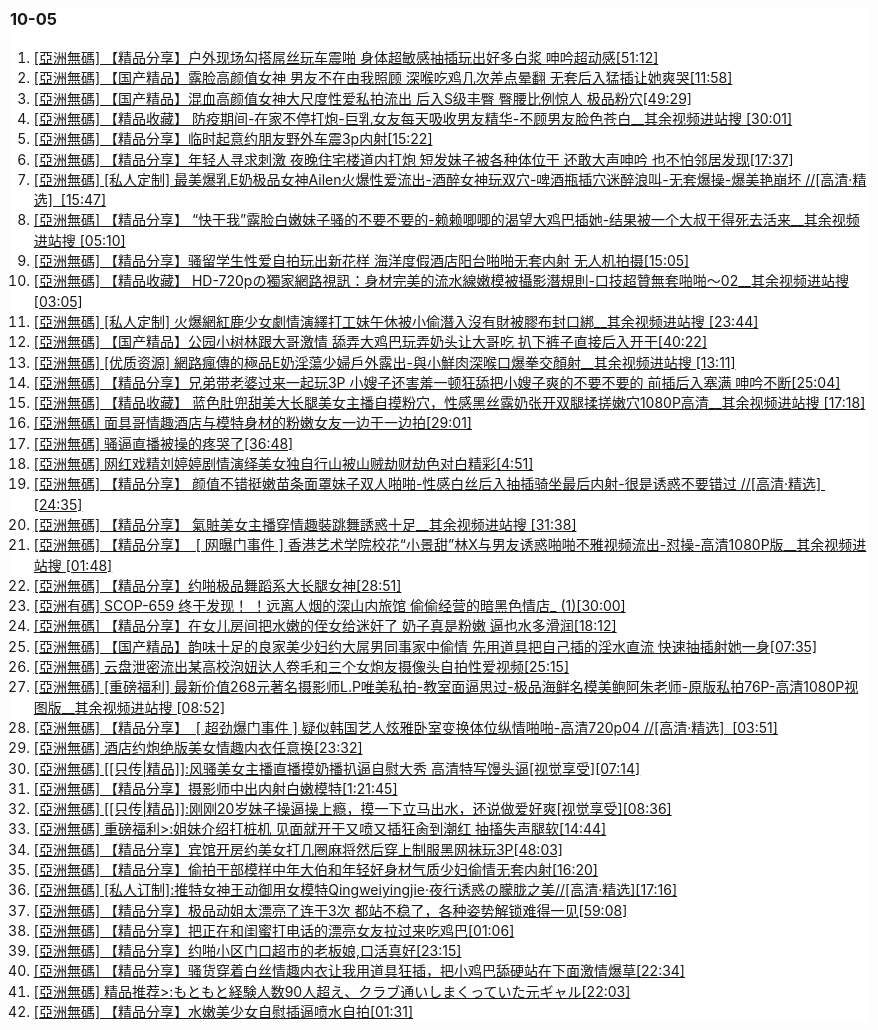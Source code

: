 ### 10-05
1. [ [亞洲無碼] 【精品分享】户外现场勾搭屌丝玩车震啪 身体超敏感抽插玩出好多白浆 呻吟超动感[51:12] ]( https://www.666dav.com/vod/144246/)
1. [ [亞洲無碼] 【国产精品】露脸高颜值女神 男友不在由我照顾 深喉吃鸡几次差点晕翻 无套后入猛插让她爽哭[11:58] ]( https://www.666dav.com/vod/144261/)
1. [ [亞洲無碼] 【国产精品】混血高颜值女神大尺度性爱私拍流出 后入S级丰臀 臀腰比例惊人 极品粉穴[49:29] ]( https://www.666dav.com/vod/144254/)
1. [ [亞洲無碼] 【精品收藏】 防疫期间-在家不停打炮-巨乳女友每天吸收男友精华-不顾男友脸色苍白__其余视频进站搜 [30:01] ]( https://baiduyunkan.com/embed/213221aab0710943c71397a6a805a8c4eea70?id=6398)
1. [ [亞洲無碼] 【精品分享】临时起意约朋友野外车震3p内射[15:22] ]( https://www.666dav.com/vod/144259/)
1. [ [亞洲無碼] 【精品分享】年轻人寻求刺激 夜晚住宅楼道内打炮 短发妹子被各种体位干 还敢大声呻吟 也不怕邻居发现[17:37] ]( https://www.666dav.com/vod/144262/)
1. [ [亞洲無碼] [私人定制] 最美爆乳E奶极品女神Ailen火爆性爱流出-酒醉女神玩双穴-啤酒瓶插穴迷醉浪叫-无套爆操-爆美艳崩坏 //[高清·精选]&nbsp; [15:47] ]( https://baiduyunkan.com/embed/213227d5cac7f9b281ae649864a8fffb0ac4f?id=4028)
1. [ [亞洲無碼] 【精品分享】 “快干我”露脸白嫩妹子骚的不要不要的-赖赖唧唧的渴望大鸡巴插她-结果被一个大叔干得死去活来__其余视频进站搜 [05:10] ]( https://baiduyunkan.com/embed/21322bfe2f8563aad416aad26a9a81f126721?id=1275)
1. [ [亞洲無碼] 【精品分享】骚留学生性爱自拍玩出新花样 海洋度假酒店阳台啪啪无套内射 无人机拍摄[15:05] ]( https://www.666dav.com/vod/144258/)
1. [ [亞洲無碼] 【精品收藏】 HD-720pの獨家網路視訊：身材完美的流水線嫩模被攝影潛規則-口技超贊無套啪啪～02__其余视频进站搜 [03:05] ]( https://baiduyunkan.com/embed/213225d374cfb78c9e927d6de90e88b05336c?id=1090)
1. [ [亞洲無碼] [私人定制] 火爆網紅鹿少女劇情演繹打工妹午休被小偷潛入沒有財被膠布封口綁__其余视频进站搜 [23:44] ]( https://baiduyunkan.com/embed/21322c09f350f90c5e8391f05f11bdb7fcb35?id=4738)
1. [ [亞洲無碼] 【国产精品】公园小树林跟大哥激情 舔弄大鸡巴玩弄奶头让大哥吃 扒下裤子直接后入开干[40:22] ]( https://www.666dav.com/vod/144250/)
1. [ [亞洲無碼] [优质资源] 網路瘋傳的極品E奶淫蕩少婦戶外露出-與小鮮肉深喉口爆拳交顏射__其余视频进站搜 [13:11] ]( https://baiduyunkan.com/embed/2132222b8d0bc2e127214fead411be7bd3cde?id=5384)
1. [ [亞洲無碼] 【精品分享】兄弟带老婆过来一起玩3P 小嫂子还害羞一顿狂舔把小嫂子爽的不要不要的 前插后入塞满 呻吟不断[25:04] ]( https://www.666dav.com/vod/144252/)
1. [ [亞洲無碼] 【精品收藏】 蓝色肚兜甜美大长腿美女主播自摸粉穴，性感黑丝露奶张开双腿揉搓嫩穴1080P高清__其余视频进站搜 [17:18] ]( https://baiduyunkan.com/embed/21322dd10d90c1313c462edeff84fbb7e30b2?id=5862)
1. [ [亞洲無碼] 面具哥情趣酒店与模特身材的粉嫩女友一边干一边拍[29:01] ]( https://kkembed.kdwshell.com/embed/77674)
1. [ [亞洲無碼] 骚逼直播被操的疼哭了[36:48] ]( https://kkembed.kdwshell.com/embed/77699)
1. [ [亞洲無碼] 网红戏精刘婷婷剧情演绎美女独自行山被山贼劫财劫色对白精彩[4:51] ]( https://kkembed.kdwshell.com/embed/77693)
1. [ [亞洲無碼] 【精品分享】 颜值不错挺嫩苗条面罩妹子双人啪啪-性感白丝后入抽插骑坐最后内射-很是诱惑不要错过 //[高清·精选]&nbsp; [24:35] ]( https://baiduyunkan.com/embed/21322f13cf5ef2dc9cf5c14dd63bcd73cd4e8?id=6526)
1. [ [亞洲無碼] 【精品分享】 氣賍美女主播穿情趣裝跳舞誘惑十足__其余视频进站搜 [31:38] ]( https://baiduyunkan.com/embed/2132227aa77498e939709dd906b4f540a61c3?id=4466)
1. [ [亞洲無碼] 【精品分享】&nbsp; [ 网曝门事件 ] 香港艺术学院校花“小景甜”林X与男友诱惑啪啪不雅视频流出-怼操-高清1080P版__其余视频进站搜 [01:48] ]( https://baiduyunkan.com/embed/213227663419a6325dfd5d3d25669977bfcb1?id=415)
1. [ [亞洲無碼] 【精品分享】约啪极品舞蹈系大长腿女神[28:51] ]( https://ppse094.com/play/video.php?id=47)
1. [ [亞洲有碼] SCOP-659 终于发现！ ！远离人烟的深山内旅馆 偷偷经营的暗黑色情店_ (1)[30:00] ]( https://kkembed.kdwshell.com/embed/77684)
1. [ [亞洲無碼] 【精品分享】在女儿房间把水嫩的侄女给迷奸了 奶子真是粉嫩 逼也水多滑润[18:12] ]( https://www.666dav.com/vod/144324/)
1. [ [亞洲無碼] 【国产精品】韵味十足的良家美少妇约大屌男同事家中偷情 先用道具把自己插的淫水直流 快速抽插射她一身[07:35] ]( https://www.666dav.com/vod/144325/)
1. [ [亞洲無碼] 云盘泄密流出某高校泡妞达人卷毛和三个女炮友摄像头自拍性爱视频[25:15] ]( https://kkembed.kdwshell.com/embed/77695)
1. [ [亞洲無碼] [重磅福利] 最新价值268元著名摄影师L.P唯美私拍-教室面逼思过-极品海鲜名模美鲍阿朱老师-原版私拍76P-高清1080P视图版__其余视频进站搜 [08:52] ]( https://baiduyunkan.com/embed/2132224dcfe8874d75b0b7f9552cacc32d90f?id=3640)
1. [ [亞洲無碼] 【精品分享】&nbsp; [ 超劲爆门事件 ] 疑似韩国艺人炫雅卧室变换体位纵情啪啪-高清720p04 //[高清·精选]&nbsp; [03:51] ]( https://baiduyunkan.com/embed/213225019e220fd5d2f64ae97e9dec9e281b3?id=451)
1. [ [亞洲無碼] 酒店约炮绝版美女情趣内衣任意换[23:32] ]( https://kkembed.kdwshell.com/embed/77697)
1. [ [亞洲無碼] [[只传|精品]]:风骚美女主播直播摸奶播扒逼自慰大秀 高清特写馒头逼[视觉享受][07:14] ]( https://yaoshe126.com/embed/18215)
1. [ [亞洲無碼] 【精品分享】摄影师中出内射白嫩模特[1:21:45] ]( https://ppse094.com/play/video.php?id=50)
1. [ [亞洲無碼] [[只传|精品]]:刚刚20岁妹子操逼操上瘾，摸一下立马出水，还说做爱好爽[视觉享受][08:36] ]( https://yaoshe126.com/embed/26665)
1. [ [亞洲無碼] 重磅福利&gt;:姐妹介绍打桩机 见面就开干又喷又插狂肏到潮红 抽搐失声腿软[14:44] ]( https://hctv5.xyz/embed/10677)
1. [ [亞洲無碼] 【精品分享】宾馆开房约美女打几圈麻将然后穿上制服黑网袜玩3P[48:03] ]( https://ppse094.com/play/video.php?id=54)
1. [ [亞洲無碼] 【精品分享】偷拍干部模样中年大伯和年轻好身材气质少妇偷情无套内射[16:20] ]( https://ppse094.com/play/video.php?id=65)
1. [ [亞洲無碼] [私人订制]:推特女神王动御用女模特Qingweiyingjie·夜行诱惑の朦胧之美//[高清·精选][17:16] ]( https://yuese104.com/embed/26720)
1. [ [亞洲無碼] 【精品分享】极品动姐太漂亮了连干3次 都站不稳了，各种姿势解锁难得一见[59:08] ]( https://ppse094.com/play/video.php?id=46)
1. [ [亞洲無碼] 【精品分享】把正在和闺蜜打电话的漂亮女友拉过来吃鸡巴[01:06] ]( https://ppse094.com/play/video.php?id=45)
1. [ [亞洲無碼] 【精品分享】约啪小区门口超市的老板娘,口活真好[23:15] ]( https://ppse094.com/play/video.php?id=38)
1. [ [亞洲無碼] 【精品分享】骚货穿着白丝情趣内衣让我用道具狂插，把小鸡巴舔硬站在下面激情爆草[22:34] ]( https://ppse094.com/play/video.php?id=60)
1. [ [亞洲無碼] 精品推荐&gt;:もともと経験人数90人超え、クラブ通いしまくっていた元ギャル[22:03] ]( https://xxhu75.com/embed/5856)
1. [ [亞洲無碼] 【精品分享】水嫩美少女自慰插逼喷水自拍[01:31] ]( https://ppse094.com/play/video.php?id=48)